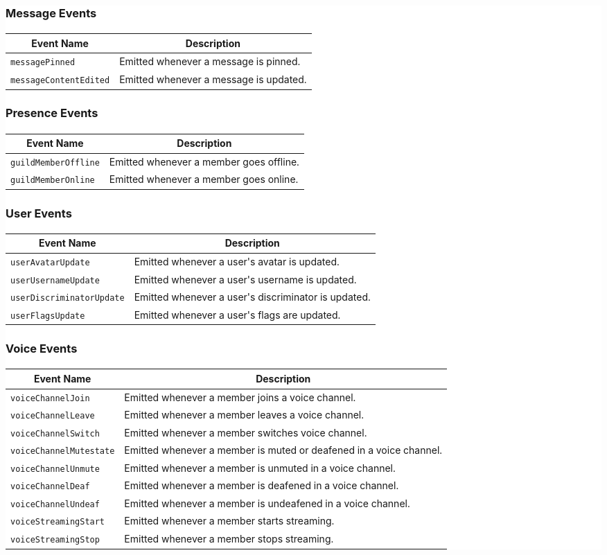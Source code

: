 ### Message Events

| Event Name             | Description                            |
|------------------------|----------------------------------------|
| `messagePinned`        | Emitted whenever a message is pinned.  |
| `messageContentEdited` | Emitted whenever a message is updated. |

### Presence Events

| Event Name           | Description                             |
|----------------------|-----------------------------------------|
| `guildMemberOffline` | Emitted whenever a member goes offline. |
| `guildMemberOnline`  | Emitted whenever a member goes online.  |

### User Events

| Event Name                | Description                                         |
|---------------------------|-----------------------------------------------------|
| `userAvatarUpdate`        | Emitted whenever a user's avatar is updated.        |
| `userUsernameUpdate`      | Emitted whenever a user's username is updated.      |
| `userDiscriminatorUpdate` | Emitted whenever a user's discriminator is updated. |
| `userFlagsUpdate`         | Emitted whenever a user's flags are updated.        |

### Voice Events

| Event Name              | Description                                                        |
|-------------------------|--------------------------------------------------------------------|
| `voiceChannelJoin`      | Emitted whenever a member joins a voice channel.                   |
| `voiceChannelLeave`     | Emitted whenever a member leaves a voice channel.                  |
| `voiceChannelSwitch`    | Emitted whenever a member switches voice channel.                  |
| `voiceChannelMutestate` | Emitted whenever a member is muted or deafened in a voice channel. |
| `voiceChannelUnmute`    | Emitted whenever a member is unmuted in a voice channel.           |
| `voiceChannelDeaf`      | Emitted whenever a member is deafened in a voice channel.          |
| `voiceChannelUndeaf`    | Emitted whenever a member is undeafened in a voice channel.        |
| `voiceStreamingStart`   | Emitted whenever a member starts streaming.                        |
| `voiceStreamingStop`    | Emitted whenever a member stops streaming.                         |
